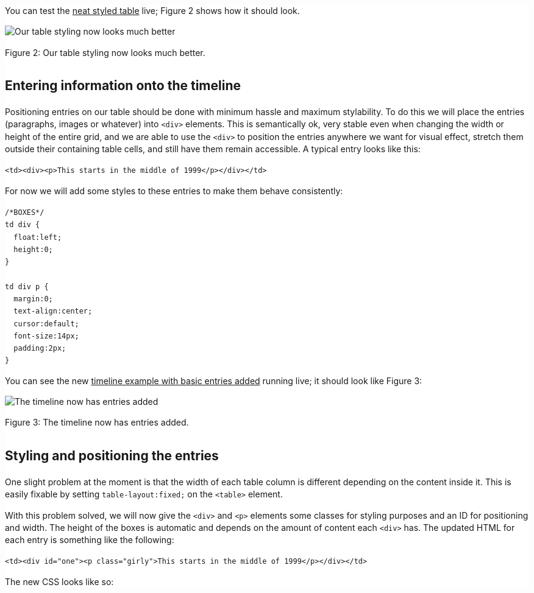 <p>You can test the <a href="basic-2.html">neat styled table</a> live; Figure 2 shows how it should look.</p>
<p><img src="http://forum-test.oslo.osa/kirby/content/articles/371-a-cssonly-scrollable-timeline-part-1/basic-2.png" alt="Our table styling now looks much better" /></p>
<p class="comment">Figure 2: Our table styling now looks much better.</p>


<h2 id="sec3">Entering information onto the timeline</h2>

<p>Positioning entries on our table should be done with minimum hassle and maximum stylability. To do this we will place the entries (paragraphs, images or whatever) into <code>&lt;div&gt;</code> elements. This is semantically ok, very stable even when changing the width or height of the entire grid, and we are able to use the <code>&lt;div&gt;</code> to position the entries anywhere we want for visual effect, stretch them outside their containing table cells, and still have them remain accessible. A typical entry looks like this:</p>

<pre><code>&lt;td&gt;&lt;div&gt;&lt;p&gt;This starts in the middle of 1999&lt;/p&gt;&lt;/div&gt;&lt;/td&gt;</code></pre>

<p>For now we will add some styles to these entries to make them behave consistently:</p>

<pre><code>/*BOXES*/
td div {
  float:left;
  height:0;
}

td div p {
  margin:0;
  text-align:center;
  cursor:default;
  font-size:14px;
  padding:2px;
}</code></pre>

<p>You can see the new <a href="basic-3.html">timeline example with basic entries added</a> running live; it should look like Figure 3:</p>

<p><img src="http://forum-test.oslo.osa/kirby/content/articles/371-a-cssonly-scrollable-timeline-part-1/basic-3.png" alt="The timeline now has entries added" /></p>
<p class="comment">Figure 3: The timeline now has entries added.</p>


<h2 id="sec4">Styling and positioning the entries</h2>

<p>One slight problem at the moment is that the width of each table column is different depending on the content inside it. This is easily fixable by setting <code>table-layout:fixed;</code> on the <code>&lt;table&gt;</code> element.</p>

<p>With this problem solved, we will now give the <code>&lt;div&gt;</code> and <code>&lt;p&gt;</code> elements some classes for styling purposes and an ID for positioning and width. The height of the boxes is automatic and depends on the amount of content each <code>&lt;div&gt;</code> has. The updated HTML for each entry is something like the following:</p>

<pre><code>&lt;td&gt;&lt;div id=&quot;one&quot;&gt;&lt;p class=&quot;girly&quot;&gt;This starts in the middle of 1999&lt;/p&gt;&lt;/div&gt;&lt;/td&gt;</code></pre>

<p>The new CSS looks like so:</p>
